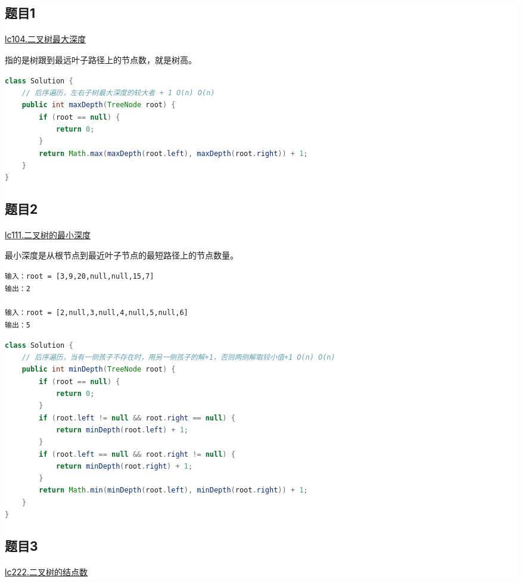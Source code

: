 ## 题目1

[lc104.二叉树最大深度](https://leetcode.cn/problems/maximum-depth-of-binary-tree/)  

指的是树跟到最远叶子路径上的节点数，就是树高。

```java
class Solution {
    // 后序遍历，左右子树最大深度的较大者 + 1 O(n) O(n)
    public int maxDepth(TreeNode root) {
        if (root == null) {
            return 0;
        }
        return Math.max(maxDepth(root.left), maxDepth(root.right)) + 1;
    }
}
```

## 题目2

[lc111.二叉树的最小深度](https://leetcode.cn/problems/minimum-depth-of-binary-tree/)  

最小深度是从根节点到最近叶子节点的最短路径上的节点数量。

```html
输入：root = [3,9,20,null,null,15,7]
输出：2

输入：root = [2,null,3,null,4,null,5,null,6]
输出：5
```

```java
class Solution {
    // 后序遍历，当有一侧孩子不存在时，用另一侧孩子的解+1，否则两侧解取较小值+1 O(n) O(n)
    public int minDepth(TreeNode root) {
        if (root == null) {
            return 0;
        }
        if (root.left != null && root.right == null) {
            return minDepth(root.left) + 1;
        }
        if (root.left == null && root.right != null) {
            return minDepth(root.right) + 1;
        }
        return Math.min(minDepth(root.left), minDepth(root.right)) + 1;
    }
}
```

## 题目3

[lc222.二叉树的结点数](https://leetcode.cn/problems/count-complete-tree-nodes/)  
